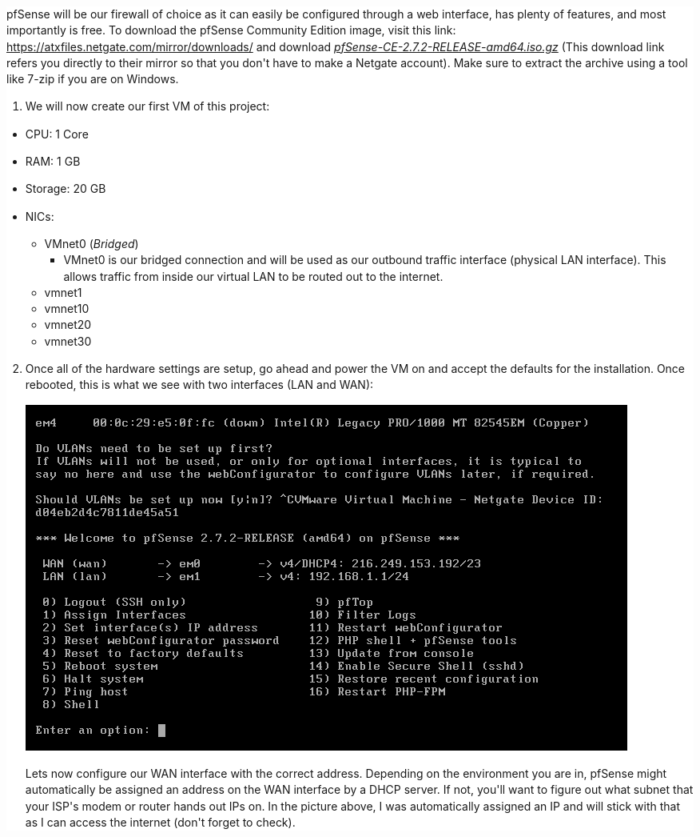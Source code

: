 pfSense will be our firewall of choice as it can easily be configured through a web interface, has plenty of features, and most importantly is free. To download the pfSense Community Edition image, visit this link: https://atxfiles.netgate.com/mirror/downloads/ and download <u>*pfSense-CE-2.7.2-RELEASE-amd64.iso.gz*</u> (This download link refers you directly to their mirror so that you don't have to make a Netgate account). Make sure to extract the archive using a tool like 7-zip if you are on Windows.

1. We will now create our first VM of this project:

* CPU: 1 Core
* RAM: 1 GB
* Storage: 20 GB

* NICs:
  * VMnet0 (*Bridged*)
    * VMnet0 is our bridged connection and will be used as our outbound traffic interface (physical LAN interface). This allows traffic from inside our virtual LAN to be routed out to the internet.
  * vmnet1
  * vmnet10
  * vmnet20
  * vmnet30

2. Once all of the hardware settings are setup, go ahead and power the VM on and accept the defaults for the installation. Once rebooted, this is what we see with two interfaces (LAN and WAN):

   ![pfsense installation](https://github.com/alexh200/blue-team-homelab/blob/main/infrastructure_setup/images/vlan_firewall_setup/pfsense_install.PNG?raw=true)

   

   Lets now configure our WAN interface with the correct address. Depending on the environment you are in, pfSense might automatically be assigned an address on the WAN interface by a DHCP server. If not, you'll want to figure out what subnet that your ISP's modem or router hands out IPs on. In the picture above, I was automatically assigned an IP and will stick with that as I can access the internet (don't forget to check).
